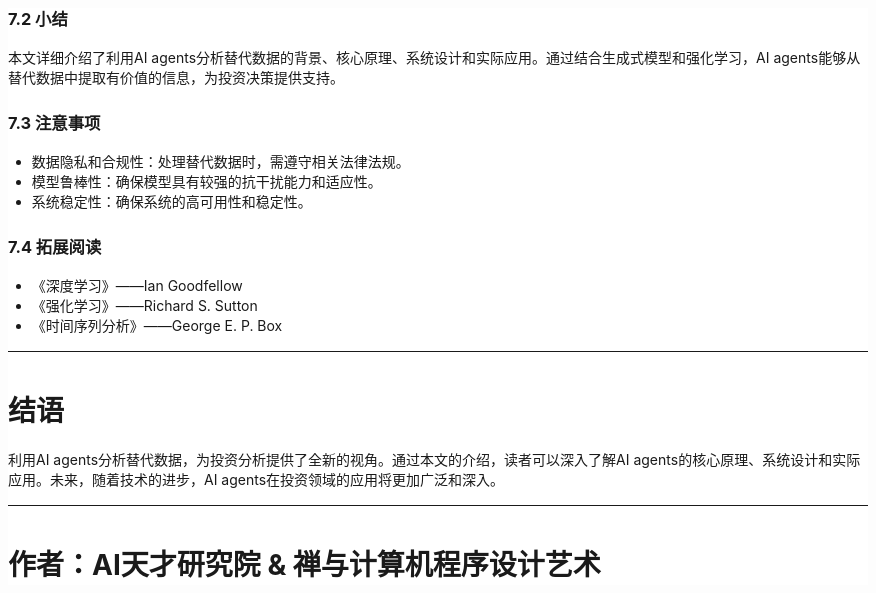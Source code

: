 ### 7.2 小结
本文详细介绍了利用AI agents分析替代数据的背景、核心原理、系统设计和实际应用。通过结合生成式模型和强化学习，AI agents能够从替代数据中提取有价值的信息，为投资决策提供支持。

### 7.3 注意事项
- 数据隐私和合规性：处理替代数据时，需遵守相关法律法规。
- 模型鲁棒性：确保模型具有较强的抗干扰能力和适应性。
- 系统稳定性：确保系统的高可用性和稳定性。

### 7.4 拓展阅读
- 《深度学习》——Ian Goodfellow
- 《强化学习》——Richard S. Sutton
- 《时间序列分析》——George E. P. Box

---

# 结语

利用AI agents分析替代数据，为投资分析提供了全新的视角。通过本文的介绍，读者可以深入了解AI agents的核心原理、系统设计和实际应用。未来，随着技术的进步，AI agents在投资领域的应用将更加广泛和深入。

---

# 作者：AI天才研究院 & 禅与计算机程序设计艺术

